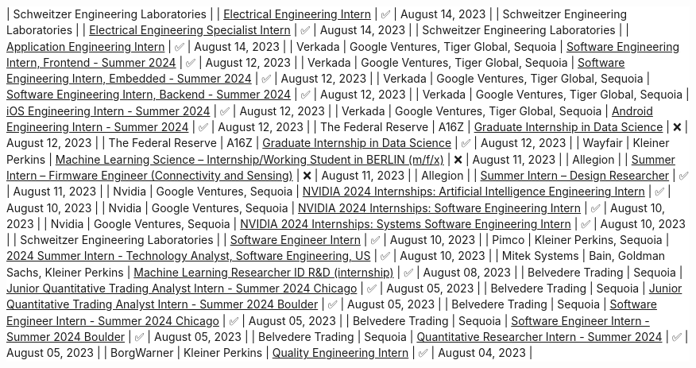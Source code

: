 | Schweitzer Engineering Laboratories |  | [Electrical Engineering Intern](https://selinc.wd1.myworkdayjobs.com/SEL/job/California---Vacaville/Electrical-Engineering-Intern_2023-11828?utm_source=CarbosJobs) | ✅ | August 14, 2023 |
| Schweitzer Engineering Laboratories |  | [Electrical Engineering Specialist Intern](https://selinc.wd1.myworkdayjobs.com/SEL/job/Illinois---Hawthorn-Woods/Electrical-Engineering-Specialist-Intern_2023-11846?utm_source=CarbosJobs) | ✅ | August 14, 2023 |
| Schweitzer Engineering Laboratories |  | [Application Engineering Intern](https://selinc.wd1.myworkdayjobs.com/SEL/job/Pennsylvania---King-of-Prussia/Application-Engineering-Intern_2023-12309?utm_source=CarbosJobs) | ✅ | August 14, 2023 |
| Verkada | Google Ventures, Tiger Global, Sequoia | [Software Engineering Intern, Frontend - Summer 2024](https://jobs.lever.co/verkada/fd9a050a-d55d-4b68-97c1-b940c5a0b806?utm_source=CarbosJobs) | ✅ | August 12, 2023 |
| Verkada | Google Ventures, Tiger Global, Sequoia | [Software Engineering Intern, Embedded - Summer 2024](https://jobs.lever.co/verkada/c912b48a-b562-4691-a245-a9d30264247a?utm_source=CarbosJobs) | ✅ | August 12, 2023 |
| Verkada | Google Ventures, Tiger Global, Sequoia | [Software Engineering Intern, Backend - Summer 2024](https://jobs.lever.co/verkada/880f563d-3fff-4aff-b6f2-2aab0510ebf4?utm_source=CarbosJobs) | ✅ | August 12, 2023 |
| Verkada | Google Ventures, Tiger Global, Sequoia | [iOS Engineering Intern - Summer 2024](https://jobs.lever.co/verkada/f8bf2f92-162e-497e-a42f-a849b4e5dfb2?utm_source=CarbosJobs) | ✅ | August 12, 2023 |
| Verkada | Google Ventures, Tiger Global, Sequoia | [Android Engineering Intern - Summer 2024](https://jobs.lever.co/verkada/ad8e440d-5eec-495f-b5bc-6c9cd36f0561?utm_source=CarbosJobs) | ✅ | August 12, 2023 |
| The Federal Reserve | A16Z | [Graduate Internship in Data Science](https://rb.wd5.myworkdayjobs.com/FRS/job/Minneapolis-MN/Graduate-Internship-in-Data-Science_R-0000019109-1?utm_source=CarbosJobs) | ❌ | August 12, 2023 |
| The Federal Reserve | A16Z | [Graduate Internship in Data Science](https://rb.wd5.myworkdayjobs.com/FRS/job/Minneapolis-MN/Graduate-Internship-in-Data-Science_R-0000019108-1?utm_source=CarbosJobs) | ✅ | August 12, 2023 |
| Wayfair | Kleiner Perkins | [Machine Learning Science – Internship/Working Student in BERLIN (m/f/x)](https://www.wayfair.com/careers/jobs/6853623002?gh_jid=6853623002?utm_source=CarbosJobs) | ❌ | August 11, 2023 |
| Allegion |  | [Summer Intern – Firmware Engineer (Connectivity and Sensing)](https://allegion.wd5.myworkdayjobs.com/careers/job/Indianapolis-IN---Hague-Rd/Summer-Intern---Firmware-Engineer--Connectivity-and-Sensing-_JR26813?utm_source=CarbosJobs) | ❌ | August 11, 2023 |
| Allegion |  | [Summer Intern – Design Researcher](https://allegion.wd5.myworkdayjobs.com/careers/job/Carmel-IN/Summer-Intern---Design-Researcher_JR26769?utm_source=CarbosJobs) | ✅ | August 11, 2023 |
| Nvidia | Google Ventures, Sequoia | [NVIDIA 2024 Internships: Artificial Intelligence Engineering Intern](https://nvidia.wd5.myworkdayjobs.com/NVIDIAExternalCareerSite/job/US-CA-Santa-Clara/NVIDIA-2024-Internships--Artificial-Intelligence-Engineering-Intern_JR1970080?utm_source=CarbosJobs) | ✅ | August 10, 2023 |
| Nvidia | Google Ventures, Sequoia | [NVIDIA 2024 Internships: Software Engineering Intern](https://nvidia.wd5.myworkdayjobs.com/NVIDIAExternalCareerSite/job/US-CA-Santa-Clara/NVIDIA-2024-Internships--Software-Engineering-Intern_JR1970082?utm_source=CarbosJobs) | ✅ | August 10, 2023 |
| Nvidia | Google Ventures, Sequoia | [NVIDIA 2024 Internships: Systems Software Engineering Intern](https://nvidia.wd5.myworkdayjobs.com/NVIDIAExternalCareerSite/job/US-CA-Santa-Clara/NVIDIA-2024-Internships--Systems-Software-Engineering-Intern_JR1970233?utm_source=CarbosJobs) | ✅ | August 10, 2023 |
| Schweitzer Engineering Laboratories |  | [Software Engineer Intern](https://selinc.wd1.myworkdayjobs.com/SEL/job/Washington---Pullman/Software-Engineer-Intern_2023-12466?utm_source=CarbosJobs) | ✅ | August 10, 2023 |
| Pimco | Kleiner Perkins, Sequoia | [2024 Summer Intern - Technology Analyst, Software Engineering, US](https://pimco.wd1.myworkdayjobs.com/pimco-careers/job/Newport-Beach-CA-USA/XMLNAME-2024-Summer-Intern---Software-Engineer--US_R102876?utm_source=CarbosJobs) | ✅ | August 10, 2023 |
| Mitek Systems | Bain, Goldman Sachs, Kleiner Perkins | [Machine Learning Researcher ID R&D (internship)](https://jobs.lever.co/miteksystems-2/a7a1a1f7-6745-460a-9724-b2334448f08b?utm_source=CarbosJobs) | ✅ | August 08, 2023 |
| Belvedere Trading | Sequoia | [Junior Quantitative Trading Analyst Intern - Summer 2024 Chicago](https://jobs.lever.co/belvederetrading/982414fc-a2d2-4152-8735-78a47fe7b4c2?utm_source=CarbosJobs) | ✅ | August 05, 2023 |
| Belvedere Trading | Sequoia | [Junior Quantitative Trading Analyst Intern - Summer 2024 Boulder](https://jobs.lever.co/belvederetrading/8b4147ca-8aa0-49c1-82c6-02714781ac3b?utm_source=CarbosJobs) | ✅ | August 05, 2023 |
| Belvedere Trading | Sequoia | [Software Engineer Intern - Summer 2024 Chicago](https://jobs.lever.co/belvederetrading/f63b36b4-a5b6-4697-97cf-2af02a47e9d9?utm_source=CarbosJobs) | ✅ | August 05, 2023 |
| Belvedere Trading | Sequoia | [Software Engineer Intern - Summer 2024 Boulder](https://jobs.lever.co/belvederetrading/1dfa7e9c-7e30-4a11-a489-bd777f112848?utm_source=CarbosJobs) | ✅ | August 05, 2023 |
| Belvedere Trading | Sequoia | [Quantitative Researcher Intern - Summer 2024](https://jobs.lever.co/belvederetrading/80ac6b59-f376-42a1-a32d-afefd6233082?utm_source=CarbosJobs) | ✅ | August 05, 2023 |
| BorgWarner | Kleiner Perkins | [Quality Engineering Intern](https://borgwarner.wd5.myworkdayjobs.com/BorgWarner_Careers/job/Bellwood---Illinois---USA/Intern_R2023-5530?utm_source=CarbosJobs) | ✅ | August 04, 2023 |